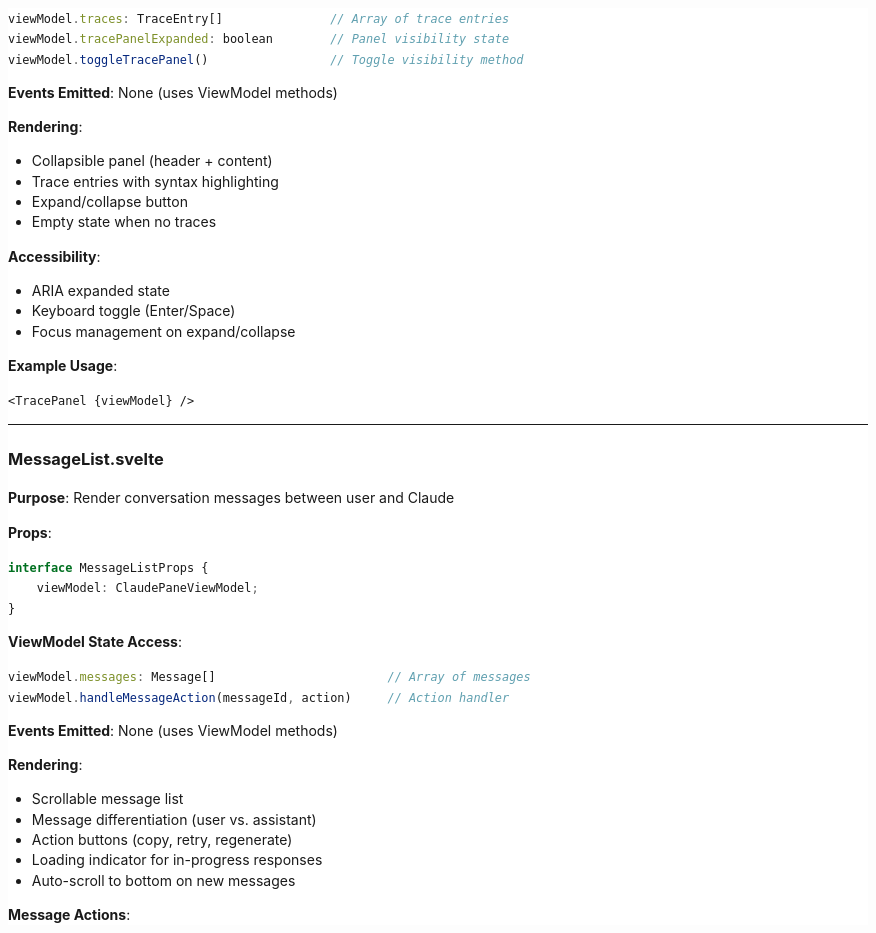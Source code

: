 ```javascript
viewModel.traces: TraceEntry[]               // Array of trace entries
viewModel.tracePanelExpanded: boolean        // Panel visibility state
viewModel.toggleTracePanel()                 // Toggle visibility method
```

**Events Emitted**: None (uses ViewModel methods)

**Rendering**:

- Collapsible panel (header + content)
- Trace entries with syntax highlighting
- Expand/collapse button
- Empty state when no traces

**Accessibility**:

- ARIA expanded state
- Keyboard toggle (Enter/Space)
- Focus management on expand/collapse

**Example Usage**:

```svelte
<TracePanel {viewModel} />
```

---

### MessageList.svelte

**Purpose**: Render conversation messages between user and Claude

**Props**:

```typescript
interface MessageListProps {
	viewModel: ClaudePaneViewModel;
}
```

**ViewModel State Access**:

```javascript
viewModel.messages: Message[]                        // Array of messages
viewModel.handleMessageAction(messageId, action)     // Action handler
```

**Events Emitted**: None (uses ViewModel methods)

**Rendering**:

- Scrollable message list
- Message differentiation (user vs. assistant)
- Action buttons (copy, retry, regenerate)
- Loading indicator for in-progress responses
- Auto-scroll to bottom on new messages

**Message Actions**:
